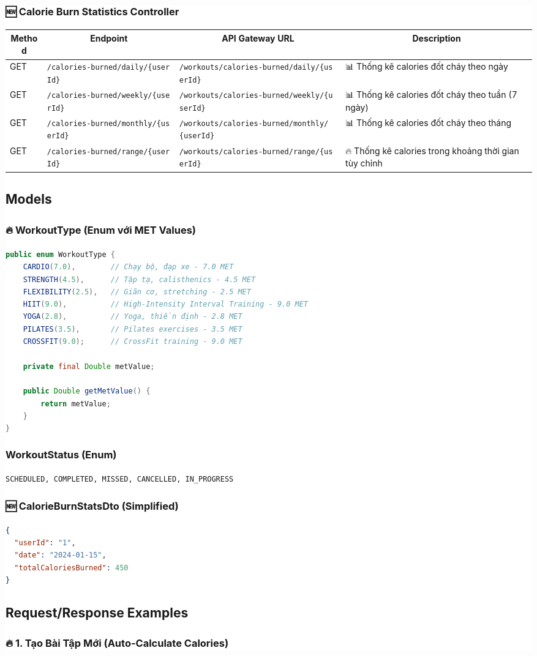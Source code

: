 ### 🆕 Calorie Burn Statistics Controller

| Method | Endpoint | API Gateway URL | Description |
|--------|----------|----------------|-------------|
| GET | `/calories-burned/daily/{userId}` | `/workouts/calories-burned/daily/{userId}` | 📊 Thống kê calories đốt cháy theo ngày |
| GET | `/calories-burned/weekly/{userId}` | `/workouts/calories-burned/weekly/{userId}` | 📊 Thống kê calories đốt cháy theo tuần (7 ngày) |
| GET | `/calories-burned/monthly/{userId}` | `/workouts/calories-burned/monthly/{userId}` | 📊 Thống kê calories đốt cháy theo tháng |
| GET | `/calories-burned/range/{userId}` | `/workouts/calories-burned/range/{userId}` | 🔥 Thống kê calories trong khoảng thời gian tùy chỉnh |

## Models

### 🔥 WorkoutType (Enum với MET Values)
```java
public enum WorkoutType {
    CARDIO(7.0),        // Chạy bộ, đạp xe - 7.0 MET
    STRENGTH(4.5),      // Tập tạ, calisthenics - 4.5 MET  
    FLEXIBILITY(2.5),   // Giãn cơ, stretching - 2.5 MET
    HIIT(9.0),          // High-Intensity Interval Training - 9.0 MET
    YOGA(2.8),          // Yoga, thiền định - 2.8 MET
    PILATES(3.5),       // Pilates exercises - 3.5 MET
    CROSSFIT(9.0);      // CrossFit training - 9.0 MET
    
    private final Double metValue;
    
    public Double getMetValue() {
        return metValue;
    }
}
```

### WorkoutStatus (Enum)
```
SCHEDULED, COMPLETED, MISSED, CANCELLED, IN_PROGRESS
```

### 🆕 CalorieBurnStatsDto (Simplified)
```json
{
  "userId": "1",
  "date": "2024-01-15",
  "totalCaloriesBurned": 450
}
```

## Request/Response Examples

### 🔥 1. Tạo Bài Tập Mới (Auto-Calculate Calories)
